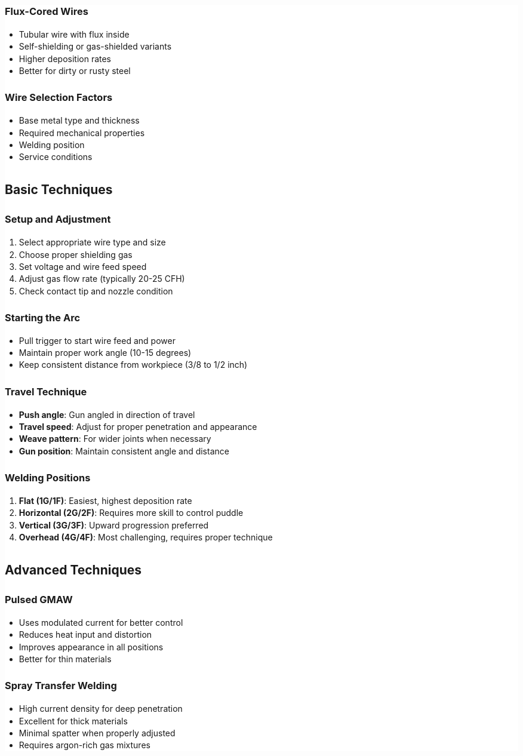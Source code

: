 ### Flux-Cored Wires
- Tubular wire with flux inside
- Self-shielding or gas-shielded variants
- Higher deposition rates
- Better for dirty or rusty steel

### Wire Selection Factors
- Base metal type and thickness
- Required mechanical properties
- Welding position
- Service conditions

## Basic Techniques

### Setup and Adjustment
1. Select appropriate wire type and size
2. Choose proper shielding gas
3. Set voltage and wire feed speed
4. Adjust gas flow rate (typically 20-25 CFH)
5. Check contact tip and nozzle condition

### Starting the Arc
- Pull trigger to start wire feed and power
- Maintain proper work angle (10-15 degrees)
- Keep consistent distance from workpiece (3/8 to 1/2 inch)

### Travel Technique
- **Push angle**: Gun angled in direction of travel
- **Travel speed**: Adjust for proper penetration and appearance
- **Weave pattern**: For wider joints when necessary
- **Gun position**: Maintain consistent angle and distance

### Welding Positions
1. **Flat (1G/1F)**: Easiest, highest deposition rate
2. **Horizontal (2G/2F)**: Requires more skill to control puddle
3. **Vertical (3G/3F)**: Upward progression preferred
4. **Overhead (4G/4F)**: Most challenging, requires proper technique

## Advanced Techniques

### Pulsed GMAW
- Uses modulated current for better control
- Reduces heat input and distortion
- Improves appearance in all positions
- Better for thin materials

### Spray Transfer Welding
- High current density for deep penetration
- Excellent for thick materials
- Minimal spatter when properly adjusted
- Requires argon-rich gas mixtures
